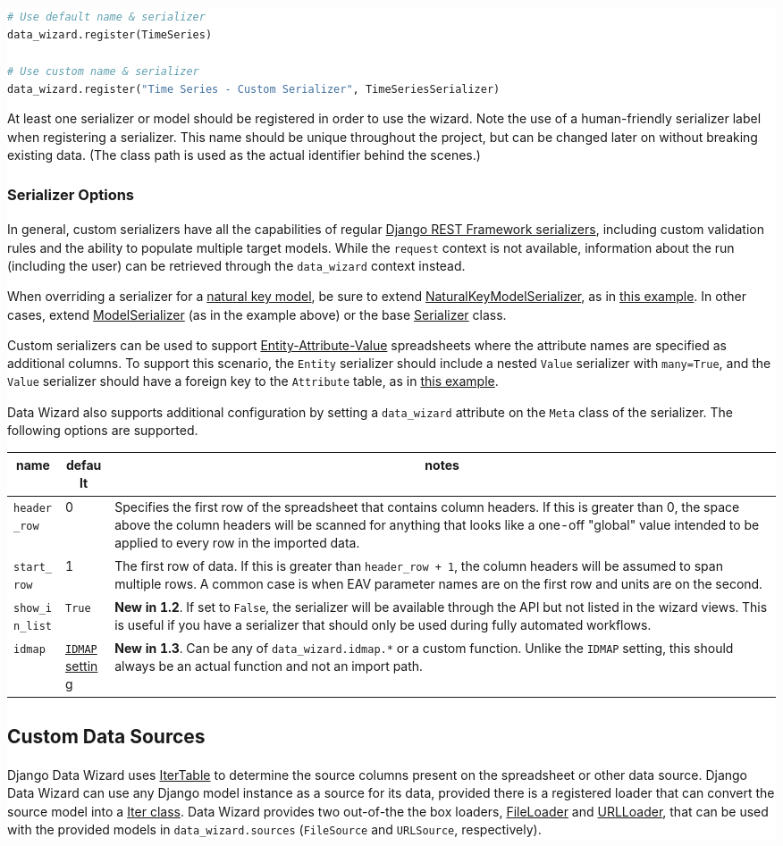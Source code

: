 ```python
# Use default name & serializer
data_wizard.register(TimeSeries)

# Use custom name & serializer
data_wizard.register("Time Series - Custom Serializer", TimeSeriesSerializer)
```

At least one serializer or model should be registered in order to use the wizard.  Note the use of a human-friendly serializer label when registering a serializer.  This name should be unique throughout the project, but can be changed later on without breaking existing data.  (The class path is used as the actual identifier behind the scenes.)

### Serializer Options

In general, custom serializers have all the capabilities of regular [Django REST Framework serializers][serializers], including custom validation rules and the ability to populate multiple target models.  While the `request` context is not available, information about the run (including the user) can be retrieved through the `data_wizard` context instead.

When overriding a serializer for a [natural key model][natural keys], be sure to extend [NaturalKeyModelSerializer], as in [this example][naturalkey_wizard].  In other cases, extend [ModelSerializer] (as in the example above) or the base [Serializer](serializers) class.

Custom serializers can be used to support [Entity-Attribute-Value] spreadsheets where the attribute names are specified as additional columns.  To support this scenario, the `Entity` serializer should include a nested `Value` serializer with `many=True`, and the `Value` serializer should have a foreign key to the `Attribute` table, as in [this example][eav_wizard].

Data Wizard also supports additional configuration by setting a `data_wizard` attribute on the `Meta` class of the serializer.  The following options are supported.

name | default | notes
--|--|--
`header_row` | 0 | Specifies the first row of the spreadsheet that contains column headers.  If this is greater than 0, the space above the column headers will be scanned for anything that looks like a one-off "global" value intended to be applied to every row in the imported data.
`start_row` | 1 | The first row of data.  If this is greater than `header_row + 1`, the column headers will be assumed to span multiple rows.  A common case is when EAV parameter names are on the first row and units are on the second.
`show_in_list` | `True` | **New in 1.2**.  If set to `False`, the serializer will be available through the API but not listed in the wizard views.  This is useful if you have a serializer that should only be used during fully automated workflows.
`idmap` | [`IDMAP` setting](#ids) | **New in 1.3**.  Can be any of `data_wizard.idmap.*` or a custom function.  Unlike the `IDMAP` setting, this should always be an actual function and not an import path.

## Custom Data Sources

Django Data Wizard uses [IterTable] to determine the source columns present on the spreadsheet or other data source.  Django Data Wizard can use any Django model instance as a source for its data, provided there is a registered loader that can convert the source model into a [Iter class][IterTable].  Data Wizard provides two out-of-the the box loaders, [FileLoader] and [URLLoader], that can be used with the provided models in `data_wizard.sources` (`FileSource` and `URLSource`, respectively).


[IterTable]: https://github.com/wq/itertable
[Django REST Framework]: http://www.django-rest-framework.org/
[natural keys]: https://github.com/wq/django-natural-keys
[Entity-Attribute-Value]: https://wq.io/docs/eav-vs-relational
[ERAV]: https://wq.io/docs/erav
[vera]: https://wq.io/vera
[wq.db]: https://wq.io/wq.db
[custom-iter]: https://github.com/wq/itertable/blob/master/docs/about.md
[Climata Viewer]: https://github.com/heigeo/climata-viewer
[climata]: https://github.com/heigeo/climata
[wq framework]: https://wq.io/
[wq.db.rest]: https://wq.io/docs/about-rest
[ModelSerializer]: http://www.django-rest-framework.org/api-guide/serializers/#modelserializer
[serializers]: http://www.django-rest-framework.org/api-guide/serializers/
[NaturalKeyModelSerializer]: https://github.com/wq/django-natural-keys#naturalkeymodelserializer
[FileLoader]: https://github.com/wq/django-data-wizard/blob/master/data_wizard/loaders.py
[URLLoader]: https://github.com/wq/django-data-wizard/blob/master/data_wizard/loaders.py
[generic foreign key]: https://docs.djangoproject.com/en/1.11/ref/contrib/contenttypes/
[data_wizard/js/progress.js]: https://github.com/wq/django-data-wizard/blob/master/data_wizard/static/data_wizard/js/progress.js
[wq/progress.js]: https://wq.io/docs/progress-js
[Celery]: http://www.celeryproject.org/
[Redis]: https://redis.io/
[daemonization]: http://docs.celeryproject.org/en/latest/userguide/daemonizing.html
[wq.app]: https://wq.io/wq.app
[Celery task states]: http://docs.celeryproject.org/en/latest/userguide/tasks.html#task-states
[PrimaryKeyRelatedField]: http://www.django-rest-framework.org/api-guide/relations/#primarykeyrelatedfield
[SlugRelatedField]: http://www.django-rest-framework.org/api-guide/relations/#slugrelatedfield
[run_detail.html]: https://github.com/wq/django-data-wizard/blob/master/data_wizard/templates/data_wizard/run_detail.html
[run_auto.html]: https://github.com/wq/django-data-wizard/blob/master/data_wizard/templates/data_wizard/run_auto.html
[run_serializers.html]: https://github.com/wq/django-data-wizard/blob/master/data_wizard/templates/data_wizard/run_serializers.html
[run_columns.html]: https://github.com/wq/django-data-wizard/blob/master/data_wizard/templates/data_wizard/run_columns.html
[run_ids.html]: https://github.com/wq/django-data-wizard/blob/master/data_wizard/templates/data_wizard/run_ids.html
[idmap.py]: https://github.com/wq/django-data-wizard/blob/master/data_wizard/idmap.py
[run_data.html]: https://github.com/wq/django-data-wizard/blob/master/data_wizard/templates/data_wizard/run_data.html
[run_records.html]: https://github.com/wq/django-data-wizard/blob/master/data_wizard/templates/data_wizard/run_records.html
[naturalkey_wizard]: https://github.com/wq/django-data-wizard/blob/master/tests/naturalkey_app/wizard.py
[eav_wizard]: https://github.com/wq/django-data-wizard/blob/master/tests/eav_app/wizard.py
[management command]: https://docs.djangoproject.com/en/2.1/ref/django-admin/
[@wq/progress]: https://github.com/wq/django-data-wizard/tree/master/packages/progress
[@wq/app]: https://wq.io/docs/app-js